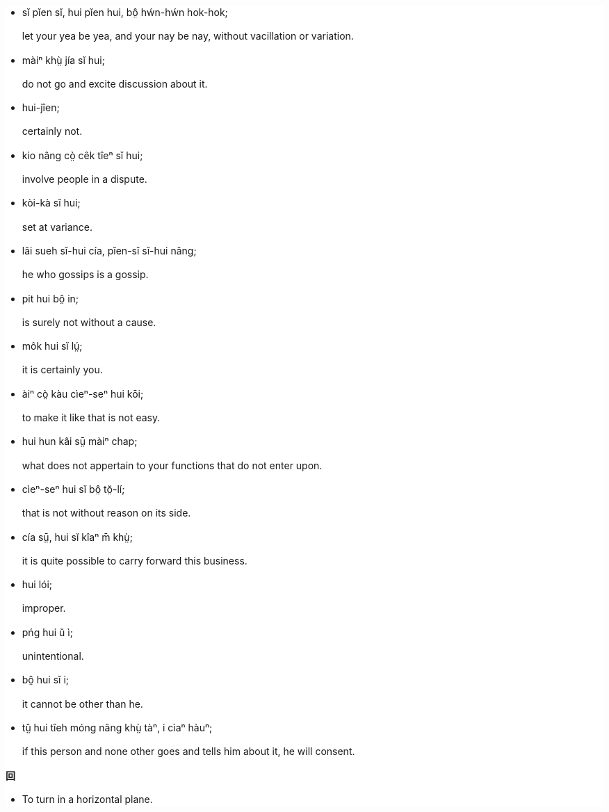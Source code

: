 - sĭ pĭen sĭ, hui pĭen hui, bô̤ hẃn-hẃn hok-hok;

  let your yea be yea, and your nay be nay, without vacillation or variation.

- màiⁿ khṳ̀ jía sĭ hui;

  do not go and excite discussion about it.

- hui-jîen;

  certainly not.

- kio nâng cò̤ cêk tîeⁿ sĭ hui;

  involve people in a dispute.

- kòi-kà sĭ hui;

  set at variance.

- lâi sueh sĭ-hui cía, pĭen-sĭ sĭ-hui nâng;

  he who gossips is a gossip.

- pit hui bô̤ in;

  is surely not without a cause.

- môk hui sĭ lṳ́;

  it is certainly you.

- àiⁿ cò̤ kàu cìeⁿ-seⁿ hui kōi;

  to make it like that is not easy.

- hui hun kâi sṳ̄ màiⁿ chap;

  what does not appertain to your functions that do not enter upon.

- cìeⁿ-seⁿ hui sĭ bô̤ tŏ̤-lí;

  that is not without reason on its side.

- cía sṳ̄, hui sĭ kîaⁿ m̄ khṳ̀;

  it is quite possible to carry forward this business.

- hui lói;

  improper.

- pńg hui ŭ ì;

  unintentional.

- bô̤ hui sĭ i;

  it cannot be other than he.

- tṳ̂ hui tîeh móng nâng khṳ̀ tàⁿ, i cìaⁿ hàuⁿ;

  if this person and none other goes and tells him about it, he will consent.

**回**
- To turn in a horizontal plane.
